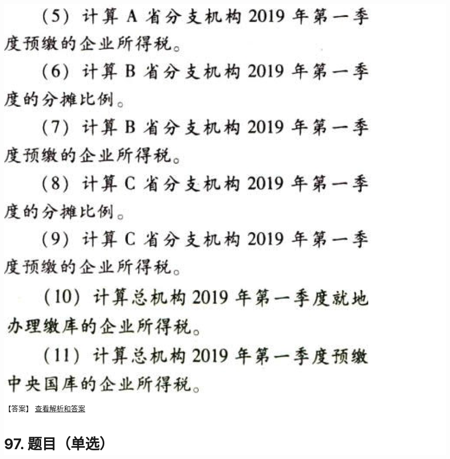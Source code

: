 ![](media/8231ad840cf6a960d80a9fd5592d7d41.png)

![](media/af61e1a2e236ca83655fe193d4e3df0b.png)

【答案】
[查看解析和答案](media/12b7b9a3b115a8e81db31d8e370a50b3.png.md)
# 97. 题目（单选）
